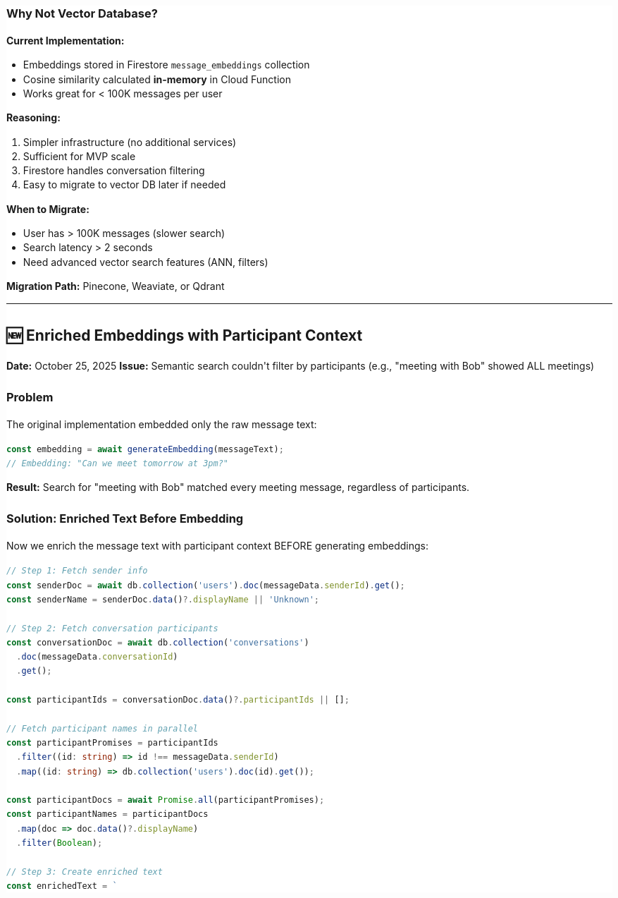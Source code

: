 ### **Why Not Vector Database?**

**Current Implementation:**
- Embeddings stored in Firestore `message_embeddings` collection
- Cosine similarity calculated **in-memory** in Cloud Function
- Works great for < 100K messages per user

**Reasoning:**
1. Simpler infrastructure (no additional services)
2. Sufficient for MVP scale
3. Firestore handles conversation filtering
4. Easy to migrate to vector DB later if needed

**When to Migrate:**
- User has > 100K messages (slower search)
- Search latency > 2 seconds
- Need advanced vector search features (ANN, filters)

**Migration Path:** Pinecone, Weaviate, or Qdrant

---

## 🆕 Enriched Embeddings with Participant Context

**Date:** October 25, 2025
**Issue:** Semantic search couldn't filter by participants (e.g., "meeting with Bob" showed ALL meetings)

### **Problem**

The original implementation embedded only the raw message text:
```typescript
const embedding = await generateEmbedding(messageText);
// Embedding: "Can we meet tomorrow at 3pm?"
```

**Result:** Search for "meeting with Bob" matched every meeting message, regardless of participants.

### **Solution: Enriched Text Before Embedding**

Now we enrich the message text with participant context BEFORE generating embeddings:

```typescript
// Step 1: Fetch sender info
const senderDoc = await db.collection('users').doc(messageData.senderId).get();
const senderName = senderDoc.data()?.displayName || 'Unknown';

// Step 2: Fetch conversation participants
const conversationDoc = await db.collection('conversations')
  .doc(messageData.conversationId)
  .get();

const participantIds = conversationDoc.data()?.participantIds || [];

// Fetch participant names in parallel
const participantPromises = participantIds
  .filter((id: string) => id !== messageData.senderId)
  .map((id: string) => db.collection('users').doc(id).get());

const participantDocs = await Promise.all(participantPromises);
const participantNames = participantDocs
  .map(doc => doc.data()?.displayName)
  .filter(Boolean);

// Step 3: Create enriched text
const enrichedText = `
```